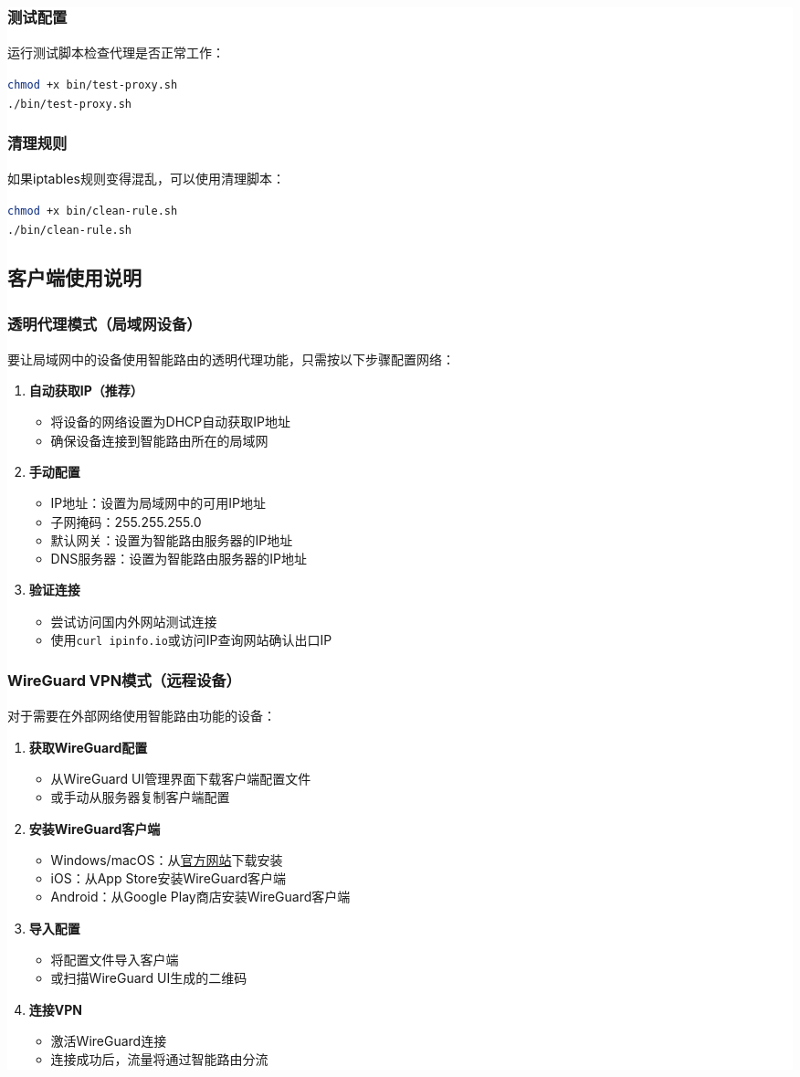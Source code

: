 ### 测试配置

运行测试脚本检查代理是否正常工作：
```bash
chmod +x bin/test-proxy.sh
./bin/test-proxy.sh
```

### 清理规则

如果iptables规则变得混乱，可以使用清理脚本：
```bash
chmod +x bin/clean-rule.sh
./bin/clean-rule.sh
```

## 客户端使用说明

### 透明代理模式（局域网设备）

要让局域网中的设备使用智能路由的透明代理功能，只需按以下步骤配置网络：

1. **自动获取IP（推荐）**
   - 将设备的网络设置为DHCP自动获取IP地址
   - 确保设备连接到智能路由所在的局域网

2. **手动配置**
   - IP地址：设置为局域网中的可用IP地址
   - 子网掩码：255.255.255.0
   - 默认网关：设置为智能路由服务器的IP地址
   - DNS服务器：设置为智能路由服务器的IP地址

3. **验证连接**
   - 尝试访问国内外网站测试连接
   - 使用`curl ipinfo.io`或访问IP查询网站确认出口IP

### WireGuard VPN模式（远程设备）

对于需要在外部网络使用智能路由功能的设备：

1. **获取WireGuard配置**
   - 从WireGuard UI管理界面下载客户端配置文件
   - 或手动从服务器复制客户端配置

2. **安装WireGuard客户端**
   - Windows/macOS：从[官方网站](https://www.wireguard.com/install/)下载安装
   - iOS：从App Store安装WireGuard客户端
   - Android：从Google Play商店安装WireGuard客户端

3. **导入配置**
   - 将配置文件导入客户端
   - 或扫描WireGuard UI生成的二维码

4. **连接VPN**
   - 激活WireGuard连接
   - 连接成功后，流量将通过智能路由分流
